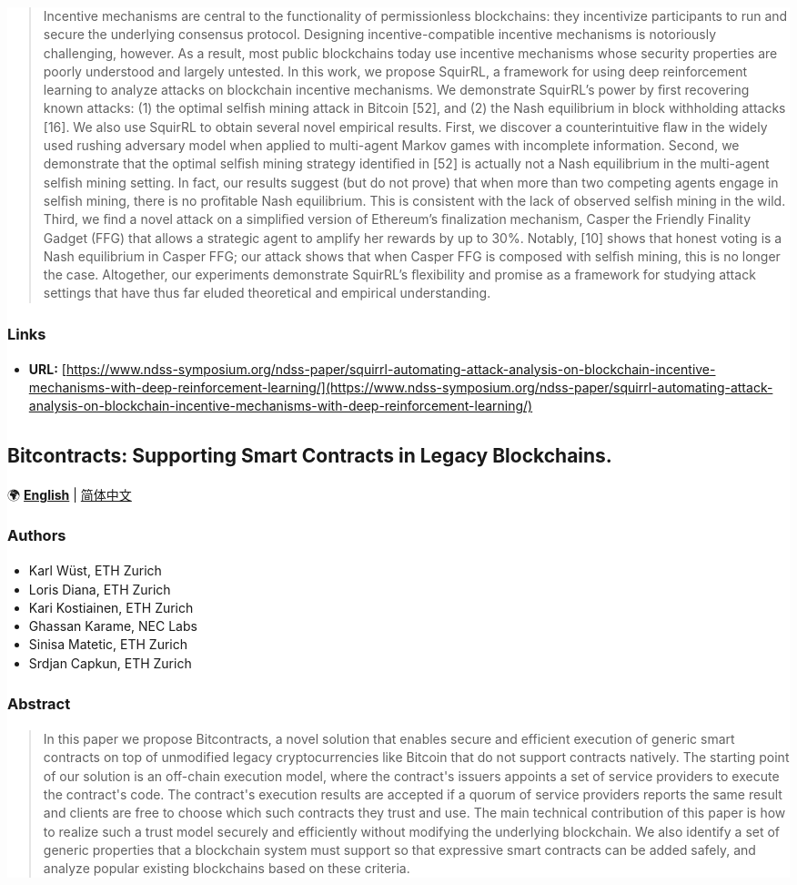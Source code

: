 > Incentive mechanisms are central to the functionality of permissionless blockchains: they incentivize participants to run and secure the underlying consensus protocol. Designing incentive-compatible incentive mechanisms is notoriously challenging, however. As a result, most public blockchains today use incentive mechanisms whose security properties are poorly understood and largely untested. In this work, we propose SquirRL, a framework for using deep reinforcement learning to analyze attacks on blockchain incentive mechanisms. We demonstrate SquirRL’s power by ﬁrst recovering known attacks: (1) the optimal selﬁsh mining attack in Bitcoin [52], and (2) the Nash equilibrium in block withholding attacks [16]. We also use SquirRL to obtain several novel empirical results. First, we discover a counterintuitive ﬂaw in the widely used rushing adversary model when applied to multi-agent Markov games with incomplete information. Second, we demonstrate that the optimal selﬁsh mining strategy identiﬁed in [52] is actually not a Nash equilibrium in the multi-agent selﬁsh mining setting. In fact, our results suggest (but do not prove) that when more than two competing agents engage in selﬁsh mining, there is no proﬁtable Nash equilibrium. This is consistent with the lack of observed selﬁsh mining in the wild. Third, we ﬁnd a novel attack on a simpliﬁed version of Ethereum’s ﬁnalization mechanism, Casper the Friendly Finality Gadget (FFG) that allows a strategic agent to amplify her rewards by up to 30%. Notably, [10] shows that honest voting is a Nash equilibrium in Casper FFG; our attack shows that when Casper FFG is composed with selﬁsh mining, this is no longer the case. Altogether, our experiments demonstrate SquirRL’s ﬂexibility and promise as a framework for studying attack settings that have thus far eluded theoretical and empirical understanding.

### Links
- **URL:** [https://www.ndss-symposium.org/ndss-paper/squirrl-automating-attack-analysis-on-blockchain-incentive-mechanisms-with-deep-reinforcement-learning/](https://www.ndss-symposium.org/ndss-paper/squirrl-automating-attack-analysis-on-blockchain-incentive-mechanisms-with-deep-reinforcement-learning/)
## Bitcontracts: Supporting Smart Contracts in Legacy Blockchains.
🌍 **[English](../../../docs/en/Network%20and%20Distributed%20System%20Security%20Symposium/Network%20and%20Distributed%20System%20Security%20Symposium[2021].md#bitcontracts-supporting-smart-contracts-in-legacy-blockchains)** | [简体中文](../../../docs/zh-CN/Network%20and%20Distributed%20System%20Security%20Symposium/Network%20and%20Distributed%20System%20Security%20Symposium[2021].md#bitcontracts-supporting-smart-contracts-in-legacy-blockchains)
### Authors
* Karl Wüst, ETH Zurich
* Loris Diana, ETH Zurich
* Kari Kostiainen, ETH Zurich
* Ghassan Karame, NEC Labs
* Sinisa Matetic, ETH Zurich
* Srdjan Capkun, ETH Zurich
### Abstract
> In this paper we propose Bitcontracts, a novel solution that enables secure and efficient execution of generic smart contracts on top of unmodified legacy cryptocurrencies like Bitcoin that do not support contracts natively. The starting point of our solution is an off-chain execution model, where the contract's issuers appoints a set of service providers to execute the contract's code. The contract's execution results are accepted if a quorum of service providers reports the same result and clients are free to choose which such contracts they trust and use. The main technical contribution of this paper is how to realize such a trust model securely and efficiently without modifying the underlying blockchain.
We also identify a set of generic properties that a blockchain system must support so that expressive smart contracts can be added safely, and analyze popular existing blockchains based on these criteria.
